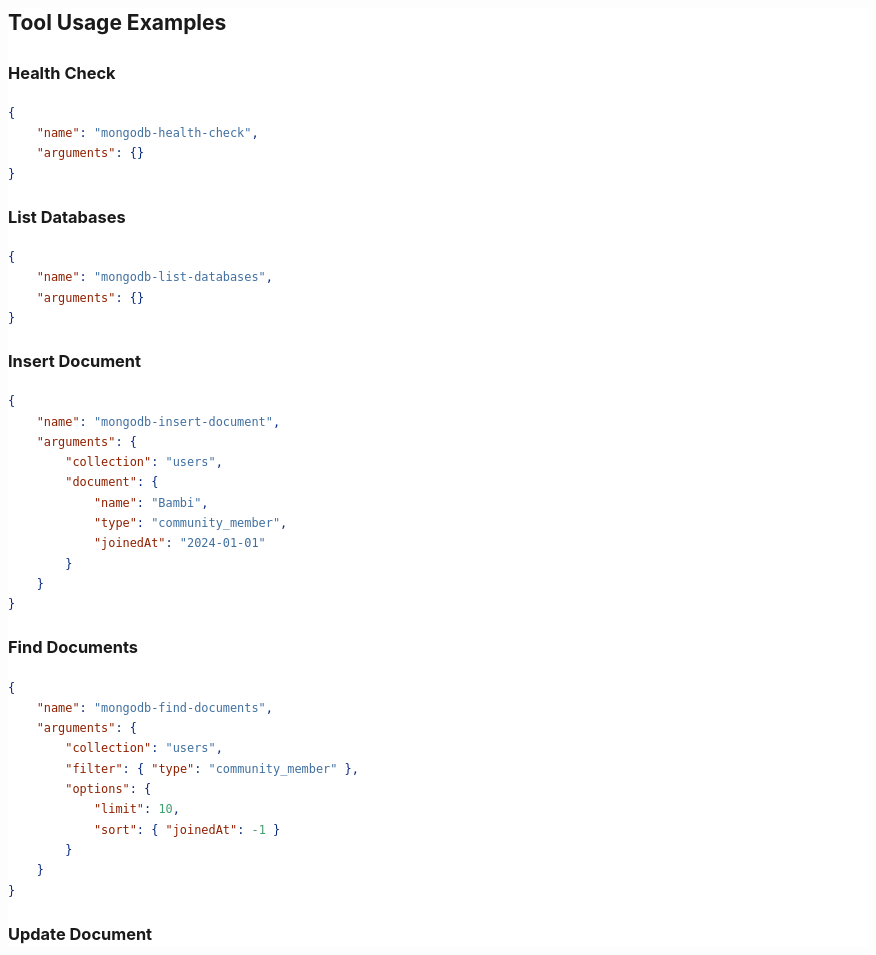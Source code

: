 ## Tool Usage Examples

### Health Check

```json
{
    "name": "mongodb-health-check",
    "arguments": {}
}
```

### List Databases

```json
{
    "name": "mongodb-list-databases",
    "arguments": {}
}
```

### Insert Document

```json
{
    "name": "mongodb-insert-document",
    "arguments": {
        "collection": "users",
        "document": {
            "name": "Bambi",
            "type": "community_member",
            "joinedAt": "2024-01-01"
        }
    }
}
```

### Find Documents

```json
{
    "name": "mongodb-find-documents",
    "arguments": {
        "collection": "users",
        "filter": { "type": "community_member" },
        "options": {
            "limit": 10,
            "sort": { "joinedAt": -1 }
        }
    }
}
```

### Update Document
